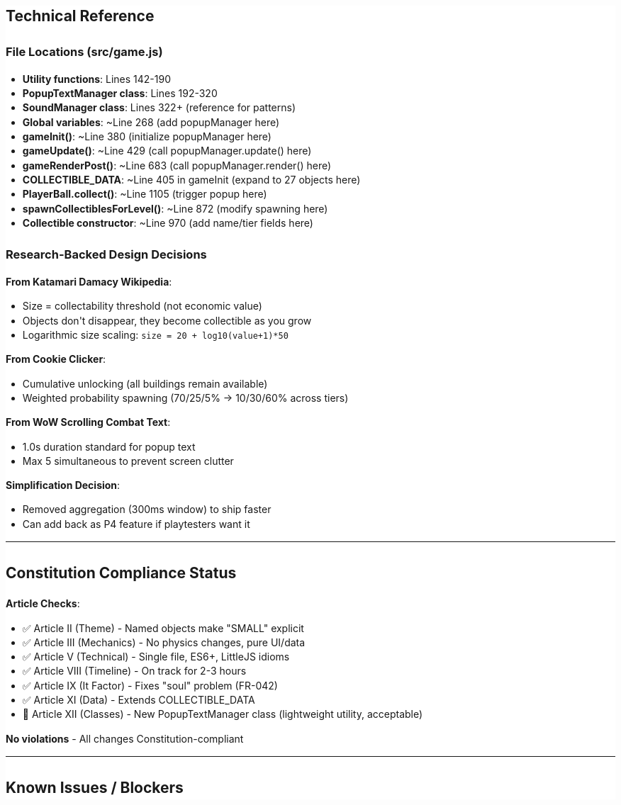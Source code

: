 ## Technical Reference

### File Locations (src/game.js)
- **Utility functions**: Lines 142-190
- **PopupTextManager class**: Lines 192-320
- **SoundManager class**: Lines 322+ (reference for patterns)
- **Global variables**: ~Line 268 (add popupManager here)
- **gameInit()**: ~Line 380 (initialize popupManager here)
- **gameUpdate()**: ~Line 429 (call popupManager.update() here)
- **gameRenderPost()**: ~Line 683 (call popupManager.render() here)
- **COLLECTIBLE_DATA**: ~Line 405 in gameInit (expand to 27 objects here)
- **PlayerBall.collect()**: ~Line 1105 (trigger popup here)
- **spawnCollectiblesForLevel()**: ~Line 872 (modify spawning here)
- **Collectible constructor**: ~Line 970 (add name/tier fields here)

### Research-Backed Design Decisions

**From Katamari Damacy Wikipedia**:
- Size = collectability threshold (not economic value)
- Objects don't disappear, they become collectible as you grow
- Logarithmic size scaling: `size = 20 + log10(value+1)*50`

**From Cookie Clicker**:
- Cumulative unlocking (all buildings remain available)
- Weighted probability spawning (70/25/5% → 10/30/60% across tiers)

**From WoW Scrolling Combat Text**:
- 1.0s duration standard for popup text
- Max 5 simultaneous to prevent screen clutter

**Simplification Decision**:
- Removed aggregation (300ms window) to ship faster
- Can add back as P4 feature if playtesters want it

---

## Constitution Compliance Status

**Article Checks**:
- ✅ Article II (Theme) - Named objects make "SMALL" explicit
- ✅ Article III (Mechanics) - No physics changes, pure UI/data
- ✅ Article V (Technical) - Single file, ES6+, LittleJS idioms
- ✅ Article VIII (Timeline) - On track for 2-3 hours
- ✅ Article IX (It Factor) - Fixes "soul" problem (FR-042)
- ✅ Article XI (Data) - Extends COLLECTIBLE_DATA
- 🔶 Article XII (Classes) - New PopupTextManager class (lightweight utility, acceptable)

**No violations** - All changes Constitution-compliant

---

## Known Issues / Blockers
